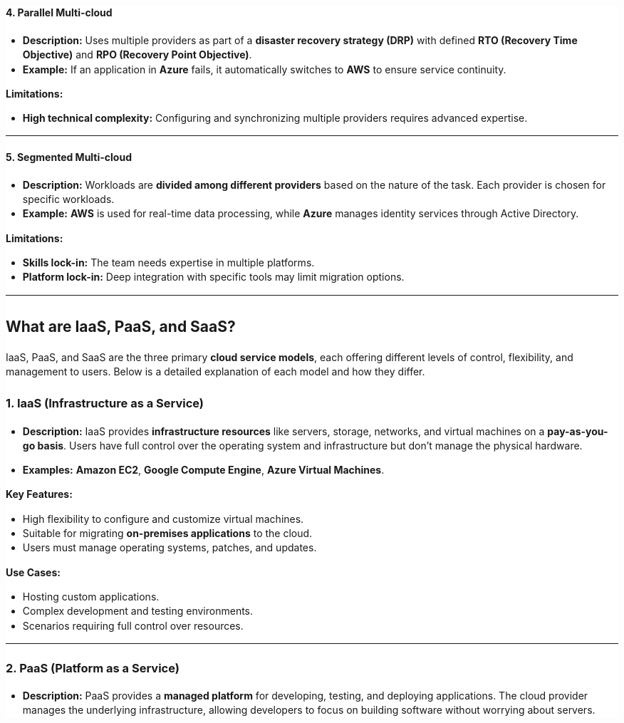 #### 4. **Parallel Multi-cloud**
- **Description:** Uses multiple providers as part of a **disaster recovery strategy (DRP)** with defined **RTO (Recovery Time Objective)** and **RPO (Recovery Point Objective)**.
- **Example:** If an application in **Azure** fails, it automatically switches to **AWS** to ensure service continuity.

**Limitations:**
- **High technical complexity:** Configuring and synchronizing multiple providers requires advanced expertise.

---

#### 5. **Segmented Multi-cloud**
- **Description:** Workloads are **divided among different providers** based on the nature of the task. Each provider is chosen for specific workloads.
- **Example:** **AWS** is used for real-time data processing, while **Azure** manages identity services through Active Directory.

**Limitations:**
- **Skills lock-in:** The team needs expertise in multiple platforms.
- **Platform lock-in:** Deep integration with specific tools may limit migration options.

---


## What are IaaS, PaaS, and SaaS?

IaaS, PaaS, and SaaS are the three primary **cloud service models**, each offering different levels of control, flexibility, and management to users. Below is a detailed explanation of each model and how they differ.

### 1. **IaaS (Infrastructure as a Service)**
- **Description:** IaaS provides **infrastructure resources** like servers, storage, networks, and virtual machines on a **pay-as-you-go basis**. Users have full control over the operating system and infrastructure but don’t manage the physical hardware.

- **Examples:** **Amazon EC2**, **Google Compute Engine**, **Azure Virtual Machines**.

**Key Features:**
- High flexibility to configure and customize virtual machines.
- Suitable for migrating **on-premises applications** to the cloud.
- Users must manage operating systems, patches, and updates.

**Use Cases:** 
- Hosting custom applications.
- Complex development and testing environments.
- Scenarios requiring full control over resources.

---

### 2. **PaaS (Platform as a Service)**
- **Description:** PaaS provides a **managed platform** for developing, testing, and deploying applications. The cloud provider manages the underlying infrastructure, allowing developers to focus on building software without worrying about servers.

